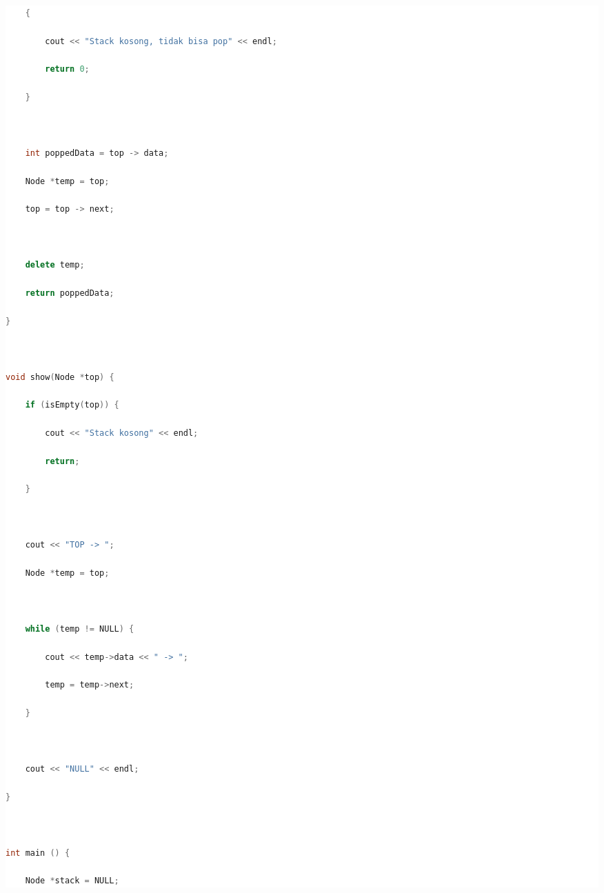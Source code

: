 ``` cpp
    {

        cout << "Stack kosong, tidak bisa pop" << endl;

        return 0;

    }

  

    int poppedData = top -> data;

    Node *temp = top;

    top = top -> next;

  

    delete temp;

    return poppedData;

}

  

void show(Node *top) {

    if (isEmpty(top)) {

        cout << "Stack kosong" << endl;

        return;

    }

  

    cout << "TOP -> ";

    Node *temp = top;

  

    while (temp != NULL) {

        cout << temp->data << " -> ";

        temp = temp->next;

    }

  

    cout << "NULL" << endl;

}

  

int main () {

    Node *stack = NULL;
```